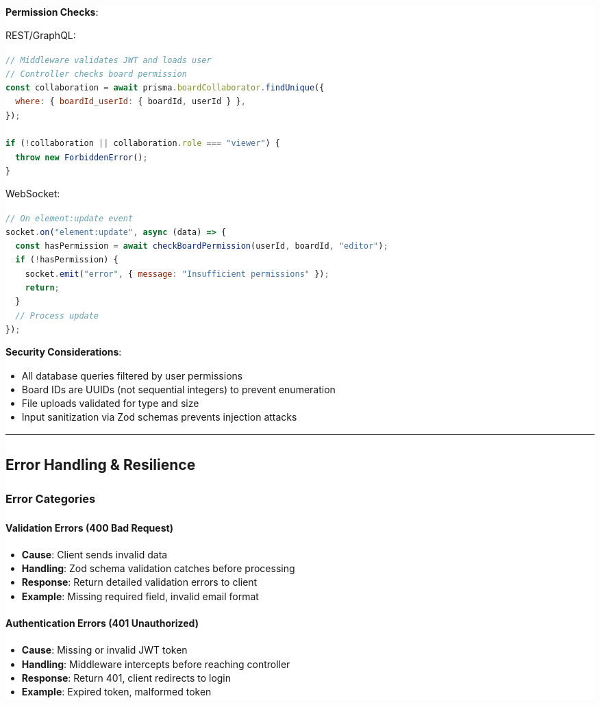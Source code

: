 **Permission Checks**:

REST/GraphQL:

```javascript
// Middleware validates JWT and loads user
// Controller checks board permission
const collaboration = await prisma.boardCollaborator.findUnique({
  where: { boardId_userId: { boardId, userId } },
});

if (!collaboration || collaboration.role === "viewer") {
  throw new ForbiddenError();
}
```

WebSocket:

```javascript
// On element:update event
socket.on("element:update", async (data) => {
  const hasPermission = await checkBoardPermission(userId, boardId, "editor");
  if (!hasPermission) {
    socket.emit("error", { message: "Insufficient permissions" });
    return;
  }
  // Process update
});
```

**Security Considerations**:

- All database queries filtered by user permissions
- Board IDs are UUIDs (not sequential integers) to prevent enumeration
- File uploads validated for type and size
- Input sanitization via Zod schemas prevents injection attacks

---

## Error Handling & Resilience

### Error Categories

#### Validation Errors (400 Bad Request)

- **Cause**: Client sends invalid data
- **Handling**: Zod schema validation catches before processing
- **Response**: Return detailed validation errors to client
- **Example**: Missing required field, invalid email format

#### Authentication Errors (401 Unauthorized)

- **Cause**: Missing or invalid JWT token
- **Handling**: Middleware intercepts before reaching controller
- **Response**: Return 401, client redirects to login
- **Example**: Expired token, malformed token
